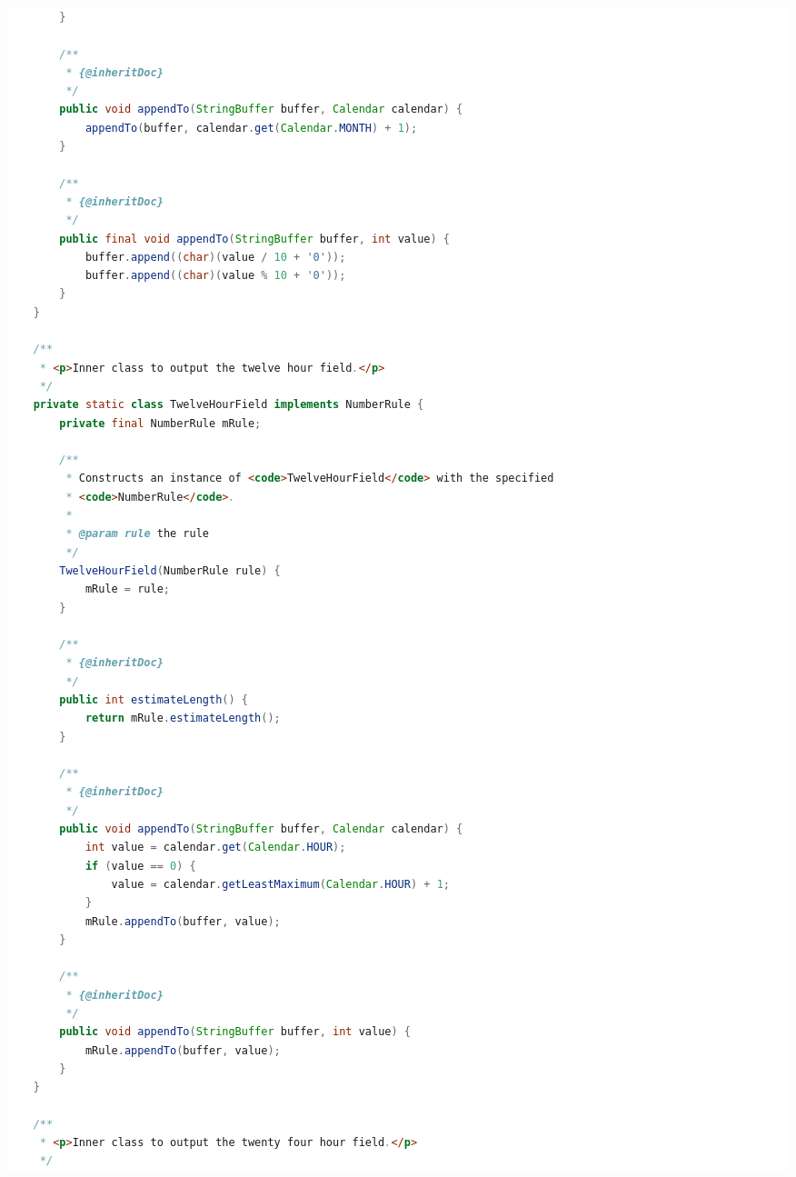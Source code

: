 ```java
        }

        /**
         * {@inheritDoc}
         */
        public void appendTo(StringBuffer buffer, Calendar calendar) {
            appendTo(buffer, calendar.get(Calendar.MONTH) + 1);
        }

        /**
         * {@inheritDoc}
         */
        public final void appendTo(StringBuffer buffer, int value) {
            buffer.append((char)(value / 10 + '0'));
            buffer.append((char)(value % 10 + '0'));
        }
    }

    /**
     * <p>Inner class to output the twelve hour field.</p>
     */
    private static class TwelveHourField implements NumberRule {
        private final NumberRule mRule;

        /**
         * Constructs an instance of <code>TwelveHourField</code> with the specified
         * <code>NumberRule</code>.
         * 
         * @param rule the rule
         */
        TwelveHourField(NumberRule rule) {
            mRule = rule;
        }

        /**
         * {@inheritDoc}
         */
        public int estimateLength() {
            return mRule.estimateLength();
        }

        /**
         * {@inheritDoc}
         */
        public void appendTo(StringBuffer buffer, Calendar calendar) {
            int value = calendar.get(Calendar.HOUR);
            if (value == 0) {
                value = calendar.getLeastMaximum(Calendar.HOUR) + 1;
            }
            mRule.appendTo(buffer, value);
        }

        /**
         * {@inheritDoc}
         */
        public void appendTo(StringBuffer buffer, int value) {
            mRule.appendTo(buffer, value);
        }
    }

    /**
     * <p>Inner class to output the twenty four hour field.</p>
     */
```